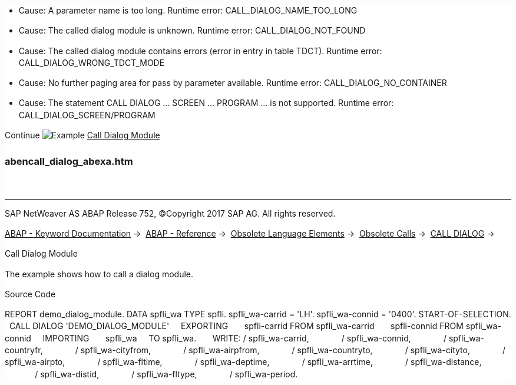 -   Cause: A parameter name is too long.
    Runtime error: CALL\_DIALOG\_NAME\_TOO\_LONG
    
-   Cause: The called dialog module is unknown.
    Runtime error: CALL\_DIALOG\_NOT\_FOUND
    
-   Cause: The called dialog module contains errors (error in entry in table TDCT).
    Runtime error: CALL\_DIALOG\_WRONG\_TDCT\_MODE
    
-   Cause: No further paging area for pass by parameter available.
    Runtime error: CALL\_DIALOG\_NO\_CONTAINER
    
-   Cause: The statement CALL DIALOG ... SCREEN ... PROGRAM ... is not supported.
    Runtime error: CALL\_DIALOG\_SCREEN/PROGRAM
    

Continue
![Example](exa.gif "Example") [Call Dialog Module](https://help.sap.com/doc/abapdocu_752_index_htm/7.52/en-US/abencall_dialog_abexa.htm)


### abencall_dialog_abexa.htm

  

* * *

SAP NetWeaver AS ABAP Release 752, ©Copyright 2017 SAP AG. All rights reserved.

[ABAP - Keyword Documentation](https://help.sap.com/doc/abapdocu_752_index_htm/7.52/en-US/abenabap.htm) →  [ABAP - Reference](https://help.sap.com/doc/abapdocu_752_index_htm/7.52/en-US/abenabap_reference.htm) →  [Obsolete Language Elements](https://help.sap.com/doc/abapdocu_752_index_htm/7.52/en-US/abenabap_obsolete.htm) →  [Obsolete Calls](https://help.sap.com/doc/abapdocu_752_index_htm/7.52/en-US/abenprogram_call_obsolete.htm) →  [CALL DIALOG](https://help.sap.com/doc/abapdocu_752_index_htm/7.52/en-US/abapcall_dialog.htm) → 

Call Dialog Module

The example shows how to call a dialog module.

Source Code

REPORT demo\_dialog\_module.
DATA spfli\_wa TYPE spfli.
spfli\_wa-carrid = 'LH'.
spfli\_wa-connid = '0400'.
START-OF-SELECTION.
  CALL DIALOG 'DEMO\_DIALOG\_MODULE'
    EXPORTING
      spfli-carrid FROM spfli\_wa-carrid
      spfli-connid FROM spfli\_wa-connid
    IMPORTING
      spfli\_wa     TO spfli\_wa.
      WRITE: / spfli\_wa-carrid,
             / spfli\_wa-connid,
             / spfli\_wa-countryfr,
             / spfli\_wa-cityfrom,
             / spfli\_wa-airpfrom,
             / spfli\_wa-countryto,
             / spfli\_wa-cityto,
             / spfli\_wa-airpto,
             / spfli\_wa-fltime,
             / spfli\_wa-deptime,
             / spfli\_wa-arrtime,
             / spfli\_wa-distance,
             / spfli\_wa-distid,
             / spfli\_wa-fltype,
             / spfli\_wa-period.
